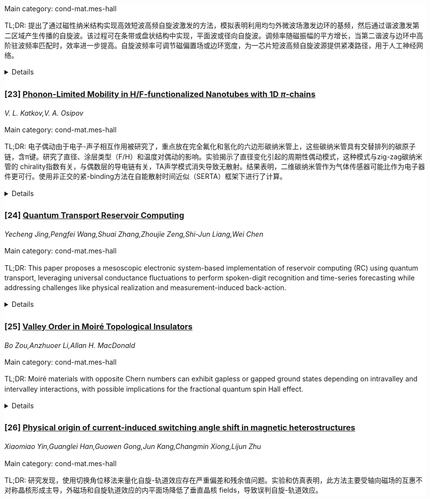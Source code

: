Main category: cond-mat.mes-hall

TL;DR: 提出了通过磁性纳米结构实现高效短波高频自旋波激发的方法，模拟表明利用均匀外微波场激发边环的基频，然后通过谐波激发第二区域产生传播的自旋波。该过程可在条带或盘状结构中实现，平面波或径向自旋波。调频率随磁振幅的平方增长，当第二谐波与边环中高阶驻波频率匹配时，效率进一步提高。自旋波频率可调节磁偏置场或边环宽度，为一芯片短波高频自旋波源提供紧凑路径，用于人工神经网络。


<details><summary>Details</summary></details>


### [23] [Phonon-Limited Mobility in H/F-functionalized Nanotubes with 1D $π$-chains](https://arxiv.org/abs/2509.07714)
*V. L. Katkov,V. A. Osipov*

Main category: cond-mat.mes-hall

TL;DR: 电子偶动由于电子-声子相互作用被研究了，重点放在完全氟化和氢化的六边形碳纳米管上，这些碳纳米管具有交替排列的碳原子链，含π键。研究了直径、涂层类型（F/H）和温度对偶动的影响。实验揭示了直径变化引起的周期性偶动模式，这种模式与zig-zag碳纳米管的 chirality指数有关，与偶数层的导电链有关，TA声学模式消失导致无散射。结果表明，二维碳纳米管作为气体传感器可能比作为电子器件更可行。使用非正交的紧-binding方法在自能散射时间近似（SERTA）框架下进行了计算。


<details><summary>Details</summary></details>


### [24] [Quantum Transport Reservoir Computing](https://arxiv.org/abs/2509.07778)
*Yecheng Jing,Pengfei Wang,Shuai Zhang,Zhoujie Zeng,Shi-Jun Liang,Wei Chen*

Main category: cond-mat.mes-hall

TL;DR: This paper proposes a mesoscopic electronic system-based implementation of reservoir computing (RC) using quantum transport, leveraging universal conductance fluctuations to perform spoken-digit recognition and time-series forecasting while addressing challenges like physical realization and measurement-induced back-action.


<details><summary>Details</summary></details>


### [25] [Valley Order in Moiré Topological Insulators](https://arxiv.org/abs/2509.07784)
*Bo Zou,Anzhuoer Li,Allan H. MacDonald*

Main category: cond-mat.mes-hall

TL;DR: Moiré materials with opposite Chern numbers can exhibit gapless or gapped ground states depending on intravalley and intervalley interactions, with possible implications for the fractional quantum spin Hall effect.


<details><summary>Details</summary></details>


### [26] [Physical origin of current-induced switching angle shift in magnetic heterostructures](https://arxiv.org/abs/2509.07844)
*Xiaomiao Yin,Guanglei Han,Guowen Gong,Jun Kang,Changmin Xiong,Lijun Zhu*

Main category: cond-mat.mes-hall

TL;DR: 研究发现，使用切换角位移法来量化自旋-轨道效应存在严重偏差和残余值问题。实验和仿真表明，此方法主要受轴向磁场的互惠不对称晶核形成主导，外磁场和自旋轨道效应的内平面场降低了垂直晶核 fields，导致误判自旋-轨道效应。
